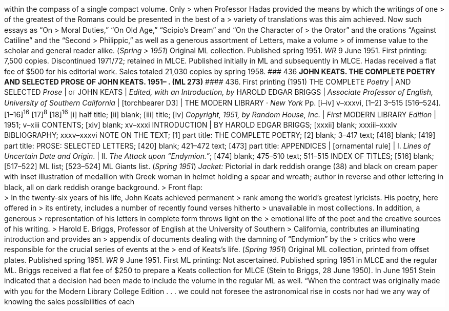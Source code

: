 within the compass of a single compact volume. Only > when Professor Hadas provided the means by which the writings of one > of the greatest of the Romans could be presented in the best of a > variety of translations was this aim achieved. Now such essays as “On > Moral Duties,” “On Old Age,” “Scipio’s Dream” and “On the Character of > the Orator” and the orations “Against Catiline” and the “Second > Philippic,” as well as a generous assortment of Letters, make a volume > of immense value to the scholar and general reader alike. (*Spring > 1951*)    Original ML collection. Published spring 1951. *WR* 9 June 1951. First printing: 7,500 copies. Discontinued 1971/72; retained in MLCE.    Published initially in ML and subsequently in MLCE. Hadas received a flat fee of $500 for his editorial work. Sales totaled 21,030 copies by spring 1958.    ### 436    **JOHN KEATS. THE COMPLETE POETRY AND SELECTED PROSE OF JOHN KEATS. 1951– . (ML 273)**    #### 436. First printing (1951)    THE COMPLETE *Poetry* | AND SELECTED *Prose* | <span class="smallcaps">of</span> JOHN KEATS | *Edited, with an Introduction,* *by* HAROLD EDGAR BRIGGS | *Associate Professor of English, University of Southern California* | [torchbearer D3] | THE MODERN LIBRARY · *New York*    Pp. [i–iv] v–xxxvi, [1–2] 3–515 [516–524]. [1–16]<sup>16</sup> [17]<sup>8</sup> [18]<sup>16</sup>    [i] half title; [ii] blank; [iii] title; [iv] *Copyright, 1951, by Random House, Inc.* | *First* MODERN LIBRARY *Edition* | 1951; v–xiii CONTENTS; [xiv] blank; xv–xxxi INTRODUCTION | BY HAROLD EDGAR BRIGGS; [xxxii] blank; xxxiii–xxxiv BIBLIOGRAPHY; xxxv–xxxvi NOTE ON THE TEXT; [1] part title: THE COMPLETE POETRY; [2] blank; 3–417 text; [418] blank; [419] part title: PROSE: SELECTED LETTERS; [420] blank; 421–472 text; [473] part title: APPENDICES | [ornamental rule] | I. *Lines of Uncertain Date and Origin*. | II. *The Attack upon “Endymion.”*; [474] blank; 475–510 text; 511–515 INDEX OF TITLES; [516] blank; [517–522] ML list; [523–524] ML Giants list. (*Spring 1951*)    *Jacket:* Pictorial in dark reddish orange (38) and black on cream paper with inset illustration of medallion with Greek woman in helmet holding a spear and wreath; author in reverse and other lettering in black, all on dark reddish orange background.    > Front flap:<br> > In the twenty-six years of his life, John Keats achieved permanent > rank among the world’s greatest lyricists. His poetry, here offered in > its entirety, includes a number of recently found verses hitherto > unavailable in most collections. In addition, a generous > representation of his letters in complete form throws light on the > emotional life of the poet and the creative sources of his writing. > Harold E. Briggs, Professor of English at the University of Southern > California, contributes an illuminating introduction and provides an > appendix of documents dealing with the damning of “Endymion” by the > critics who were responsible for the crucial series of events at the > end of Keats’s life. (*Spring 1951*)    Original ML collection, printed from offset plates. Published spring 1951. *WR* 9 June 1951. First ML printing: Not ascertained.    Published spring 1951 in MLCE and the regular ML. Briggs received a flat fee of $250 to prepare a Keats collection for MLCE (Stein to Briggs, 28 June 1950). In June 1951 Stein indicated that a decision had been made to include the volume in the regular ML as well. “When the contract was originally made with you for the Modern Library College Edition . . . we could not foresee the astronomical rise in costs nor had we any way of knowing the sales possibilities of each
